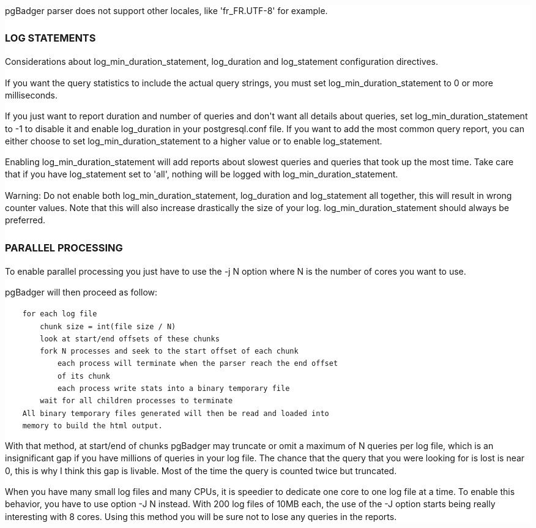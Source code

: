 pgBadger parser does not support other locales, like 'fr\_FR.UTF-8' for example.

### LOG STATEMENTS

Considerations about log\_min\_duration\_statement, log\_duration and log\_statement
configuration directives.

If you want the query statistics to include the actual query strings, you
must set log\_min\_duration\_statement to 0 or more milliseconds.

If you just want to report duration and number of queries and don't want all
details about queries, set log\_min\_duration\_statement to -1 to disable it and
enable log\_duration in your postgresql.conf file. If you want to add the most
common query report, you can either choose to set log\_min\_duration\_statement
to a higher value or to enable log\_statement.

Enabling log\_min\_duration\_statement will add reports about slowest queries and
queries that took up the most time. Take care that if you have log\_statement
set to 'all', nothing will be logged with log\_min\_duration\_statement.

Warning: Do not enable both log\_min\_duration\_statement, log\_duration and
log\_statement all together, this will result in wrong counter values. Note
that this will also increase drastically the size of your log.
log\_min\_duration\_statement should always be preferred.

### PARALLEL PROCESSING

To enable parallel processing you just have to use the -j N option where N is
the number of cores you want to use.

pgBadger will then proceed as follow:

        for each log file
            chunk size = int(file size / N)
            look at start/end offsets of these chunks
            fork N processes and seek to the start offset of each chunk
                each process will terminate when the parser reach the end offset
                of its chunk
                each process write stats into a binary temporary file
            wait for all children processes to terminate
        All binary temporary files generated will then be read and loaded into
        memory to build the html output.

With that method, at start/end of chunks pgBadger may truncate or omit a
maximum of N queries per log file, which is an insignificant gap if you have
millions of queries in your log file. The chance that the query that you were
looking for is lost is near 0, this is why I think this gap is livable. Most
of the time the query is counted twice but truncated.

When you have many small log files and many CPUs, it is speedier to dedicate
one core to one log file at a time. To enable this behavior, you have to use
option -J N instead. With 200 log files of 10MB each, the use of the -J option
starts being really interesting with 8 cores. Using this method you will be
sure not to lose any queries in the reports.
